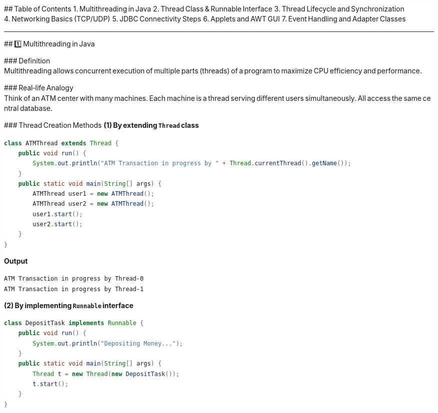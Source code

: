 \#\# Table of Contents
1. Multithreading in Java
2. Thread Class \& Runnable Interface
3. Thread Lifecycle and Synchronization
4. Networking Basics (TCP/UDP)
5. JDBC Connectivity Steps
6. Applets and AWT GUI
7. Event Handling and Adapter Classes

***

\#\# 1️⃣ Multithreading in Java

\#\#\# Definition
Multithreading allows concurrent execution of multiple parts (threads) of a program to maximize CPU efficiency and performance.

\#\#\# Real‑life Analogy
Think of an ATM center with many machines. Each machine is a thread serving different users simultaneously. All access the same central database.

\#\#\# Thread Creation Methods
**(1) By extending `Thread` class**

```java
class ATMThread extends Thread {
    public void run() {
        System.out.println("ATM Transaction in progress by " + Thread.currentThread().getName());
    }
    public static void main(String[] args) {
        ATMThread user1 = new ATMThread();
        ATMThread user2 = new ATMThread();
        user1.start();
        user2.start();
    }
}
```

**Output**

```
ATM Transaction in progress by Thread‑0  
ATM Transaction in progress by Thread‑1
```

**(2) By implementing `Runnable` interface**

```java
class DepositTask implements Runnable {
    public void run() {
        System.out.println("Depositing Money...");
    }
    public static void main(String[] args) {
        Thread t = new Thread(new DepositTask());
        t.start();
    }
}
```

